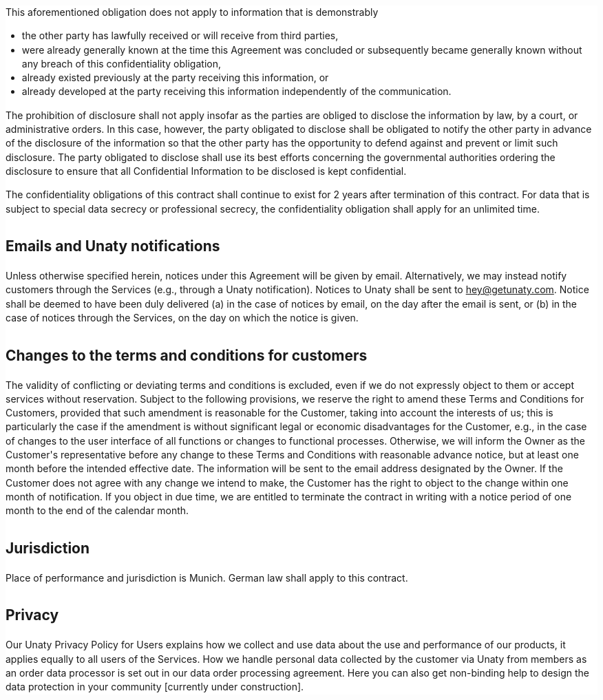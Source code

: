 This aforementioned obligation does not apply to information that is demonstrably

- the other party has lawfully received or will receive from third parties,
- were already generally known at the time this Agreement was concluded or subsequently became generally known without any breach of this confidentiality obligation,
- already existed previously at the party receiving this information, or
- already developed at the party receiving this information independently of the communication.

The prohibition of disclosure shall not apply insofar as the parties are obliged to disclose the information by law, by a court, or administrative orders. In this case, however, the party obligated to disclose shall be obligated to notify the other party in advance of the disclosure of the information so that the other party has the opportunity to defend against and prevent or limit such disclosure. The party obligated to disclose shall use its best efforts concerning the governmental authorities ordering the disclosure to ensure that all Confidential Information to be disclosed is kept confidential.

The confidentiality obligations of this contract shall continue to exist for 2 years after termination of this contract. For data that is subject to special data secrecy or professional secrecy, the confidentiality obligation shall apply for an unlimited time.

## Emails and Unaty notifications

Unless otherwise specified herein, notices under this Agreement will be given by email. Alternatively, we may instead notify customers through the Services (e.g., through a Unaty notification). Notices to Unaty shall be sent to hey@getunaty.com. Notice shall be deemed to have been duly delivered (a) in the case of notices by email, on the day after the email is sent, or (b) in the case of notices through the Services, on the day on which the notice is given.

## Changes to the terms and conditions for customers

The validity of conflicting or deviating terms and conditions is excluded, even if we do not expressly object to them or accept services without reservation. Subject to the following provisions, we reserve the right to amend these Terms and Conditions for Customers, provided that such amendment is reasonable for the Customer, taking into account the interests of us; this is particularly the case if the amendment is without significant legal or economic disadvantages for the Customer, e.g., in the case of changes to the user interface of all functions or changes to functional processes. Otherwise, we will inform the Owner as the Customer&#39;s representative before any change to these Terms and Conditions with reasonable advance notice, but at least one month before the intended effective date. The information will be sent to the email address designated by the Owner. If the Customer does not agree with any change we intend to make, the Customer has the right to object to the change within one month of notification. If you object in due time, we are entitled to terminate the contract in writing with a notice period of one month to the end of the calendar month.

## Jurisdiction

Place of performance and jurisdiction is Munich. German law shall apply to this contract.

## Privacy

Our Unaty Privacy Policy for Users explains how we collect and use data about the use and performance of our products, it applies equally to all users of the Services. How we handle personal data collected by the customer via Unaty from members as an order data processor is set out in our data order processing agreement. Here you can also get non-binding help to design the data protection in your community [currently under construction].
